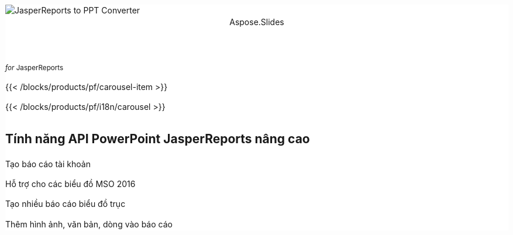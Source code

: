  </div>
 
 <div class="d1-logo">
  <img width="70" height="75" alt="JasperReports to PPT Converter" src="https://www.aspose.cloud/templates/aspose/img/products/slides/aspose_slides-for-jasperreports.svg"/>
  <header>
   Aspose.Slides
  </header>
  <footer>
   <small>
    <em>
     for
    </em>
    JasperReports
   </small>
  </footer>
 </div>
 
</div>

{{< /blocks/products/pf/carousel-item >}}

{{< /blocks/products/pf/i18n/carousel >}}



<div class="container-fluid features-section bg-gray singleproduct">
 <a class="anchor" id="features" name="features">
 </a>
 <div class="row">
  <div class="container">
   
   <h2 class="pr-ft">
    Tính năng API PowerPoint JasperReports nâng cao
   </h2>
   <p>
   </p>
   <div class="col-lg-4">
    <em class="fa fa-th ico-blue fa-2x col-lg-2">
    </em>
    <p class="col-lg-10">
     Tạo báo cáo tài khoản
    </p>
   </div>
   <div class="col-lg-4">
    <em class="fa fa-bar-chart ico-blue fa-2x col-lg-2">
    </em>
    <p class="col-lg-10">
     Hỗ trợ cho các biểu đồ MSO 2016
    </p>
   </div>
   <div class="col-lg-4">
    <em class="fa fa-pie-chart ico-blue fa-2x col-lg-2">
    </em>
    <p class="col-lg-10">
     Tạo nhiều báo cáo biểu đồ trục
    </p>
   </div>
   <div class="col-lg-4">
    <em class="fa fa-file-text ico-blue fa-2x col-lg-2">
    </em>
    <p class="col-lg-10">
     Thêm hình ảnh, văn bản, dòng vào báo cáo
    </p>
   </div>
   <div class="col-lg-4">
    <em class="fa fa-file-text ico-blue fa-2x col-lg-2">
    </em>